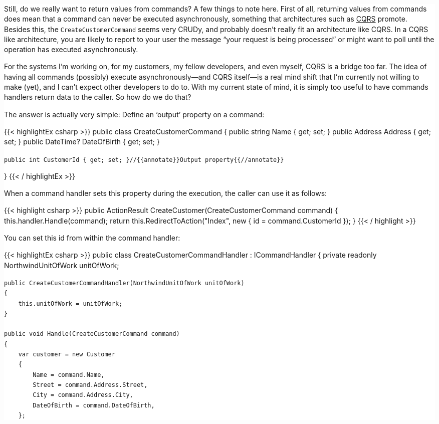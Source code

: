 Still, do we really want to return values from commands? A few things to note here. First of all, returning values from commands does mean that a command can never be executed asynchronously, something that architectures such as [CQRS](https://martinfowler.com/bliki/CQRS.html) promote. Besides this, the `CreateCustomerCommand` seems very CRUDy, and probably doesn’t really fit an architecture like CQRS. In a CQRS like architecture, you are likely to report to your user the message “your request is being processed” or might want to poll until the operation has executed asynchronously.

For the systems I’m working on, for my customers, my fellow developers, and even myself, CQRS is a bridge too far. The idea of having all commands (possibly) execute asynchronously—and CQRS itself—is a real mind shift that I’m currently not willing to make (yet), and I can’t expect other developers to do to. With my current state of mind, it is simply too useful to have commands handlers return data to the caller. So how do we do that?

The answer is actually very simple: Define an ‘output’ property on a command:


{{< highlightEx csharp >}}
public class CreateCustomerCommand
{
    public string Name { get; set; }
    public Address Address { get; set; }
    public DateTime? DateOfBirth { get; set; }

    public int CustomerId { get; set; }//{{annotate}}Output property{{//annotate}}
}
{{< / highlightEx >}}

When a command handler sets this property during the execution, the caller can use it as follows:

{{< highlight csharp >}}
public ActionResult CreateCustomer(CreateCustomerCommand command)
{
    this.handler.Handle(command);
    return this.RedirectToAction("Index", new { id = command.CustomerId });
}
{{< / highlight >}}

You can set this id from within the command handler:

{{< highlightEx csharp >}}
public class CreateCustomerCommandHandler
    : ICommandHandler<CreateCustomerCommand>
{
    private readonly NorthwindUnitOfWork unitOfWork;

    public CreateCustomerCommandHandler(NorthwindUnitOfWork unitOfWork)
    {
        this.unitOfWork = unitOfWork;
    }
 
    public void Handle(CreateCustomerCommand command)
    {
        var customer = new Customer
        {
            Name = command.Name,
            Street = command.Address.Street,
            City = command.Address.City,
            DateOfBirth = command.DateOfBirth,
        };
